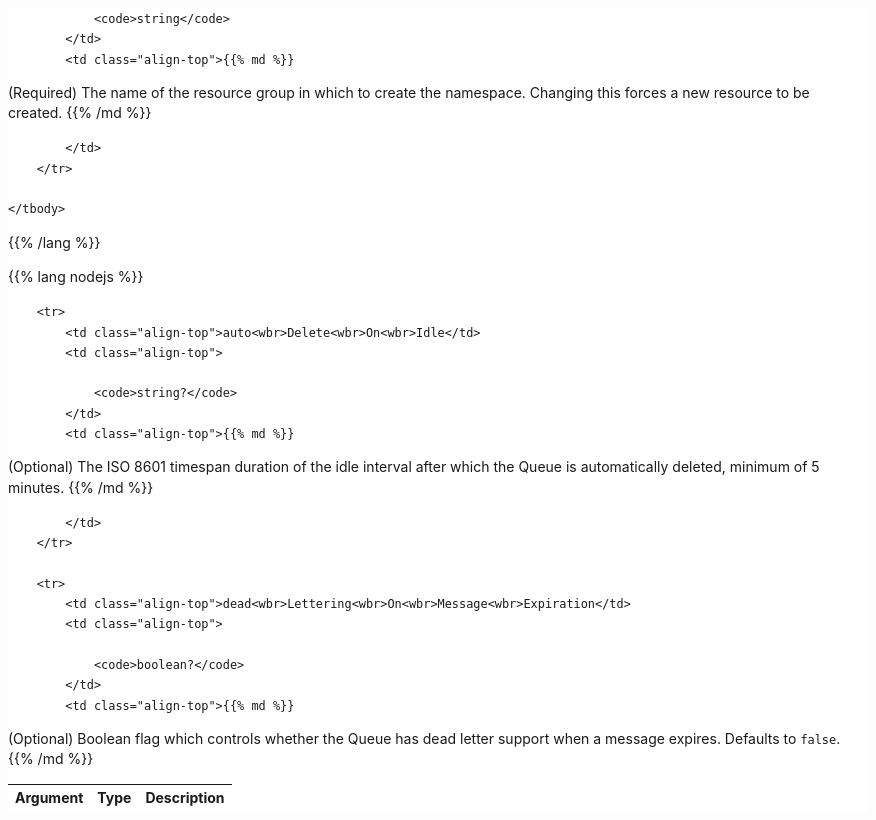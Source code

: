                 <code>string</code>
            </td>
            <td class="align-top">{{% md %}} 
 (Required)
The name of the resource group in which to
create the namespace. Changing this forces a new resource to be created.
 {{% /md %}}

            
            </td>
        </tr>
    
    </tbody>
</table>


{{% /lang %}}


{{% lang nodejs %}}


<table class="ml-6">
    <thead>
        <tr>
            <th>Argument</th>
            <th>Type</th>
            <th>Description</th>
        </tr>
    </thead>
    <tbody>
    
        <tr>
            <td class="align-top">auto<wbr>Delete<wbr>On<wbr>Idle</td>
            <td class="align-top">
                
                <code>string?</code>
            </td>
            <td class="align-top">{{% md %}} 
 (Optional)
The ISO 8601 timespan duration of the idle interval after which the
Queue is automatically deleted, minimum of 5 minutes.
 {{% /md %}}

            
            </td>
        </tr>
    
        <tr>
            <td class="align-top">dead<wbr>Lettering<wbr>On<wbr>Message<wbr>Expiration</td>
            <td class="align-top">
                
                <code>boolean?</code>
            </td>
            <td class="align-top">{{% md %}} 
 (Optional)
Boolean flag which controls whether the Queue has dead letter support when a message expires. Defaults to `false`.
 {{% /md %}}
